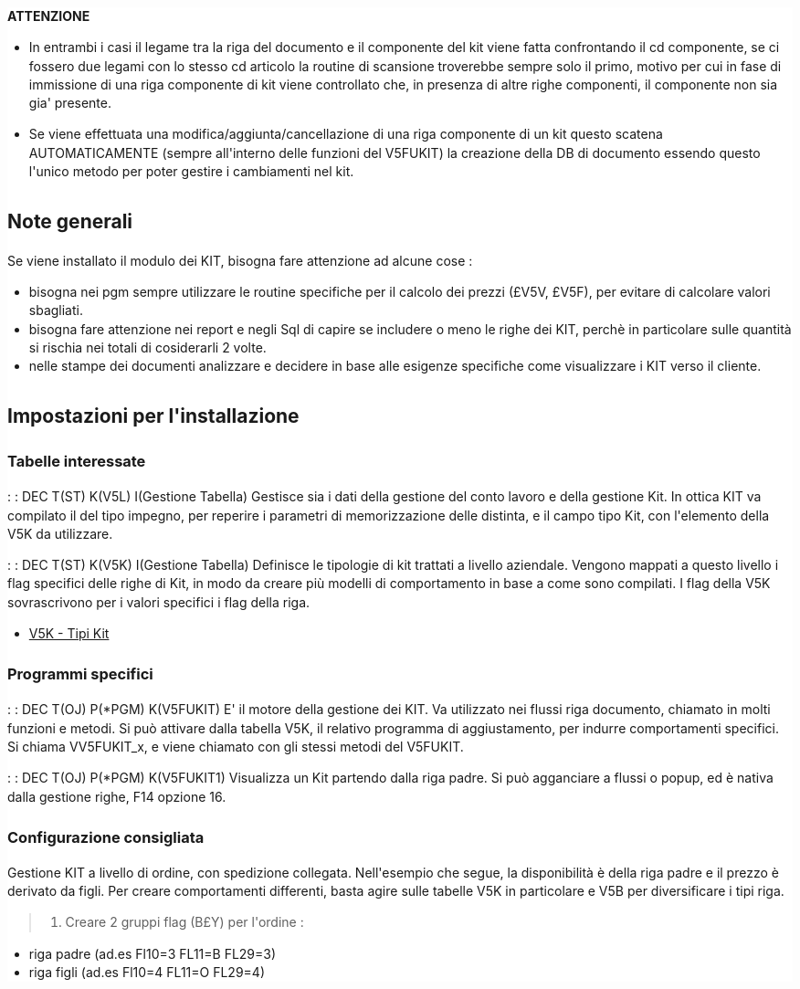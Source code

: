 **ATTENZIONE**

- In entrambi i casi il legame tra la riga del documento e il componente del kit viene fatta confrontando il cd componente, se ci fossero due legami con lo stesso cd articolo la routine di scansione troverebbe sempre solo il primo, motivo per cui in fase di immissione di una riga componente di kit viene controllato che, in presenza di altre righe componenti, il componente non sia gia' presente.

- Se viene effettuata una modifica/aggiunta/cancellazione di una riga componente di un kit questo scatena AUTOMATICAMENTE (sempre all'interno delle funzioni del V5FUKIT) la creazione della DB di documento essendo questo l'unico metodo per poter gestire i cambiamenti nel kit.


## Note generali
Se viene installato il modulo dei KIT, bisogna fare attenzione ad alcune cose : 
 - bisogna nei pgm sempre utilizzare le routine specifiche per il calcolo dei prezzi (£V5V, £V5F), per evitare di calcolare valori sbagliati.
 - bisogna fare attenzione nei report e negli Sql di capire se includere o meno le righe dei KIT, perchè in particolare sulle quantità si rischia nei totali di cosiderarli 2 volte.
 - nelle stampe dei documenti analizzare e decidere in base alle esigenze specifiche come visualizzare i KIT verso il cliente.


## Impostazioni per l'installazione

### Tabelle interessate

 :  : DEC T(ST) K(V5L) I(Gestione Tabella)
Gestisce sia i dati della gestione del conto lavoro e della gestione Kit. In ottica KIT va compilato il del tipo impegno, per reperire i parametri di memorizzazione delle distinta, e il campo tipo Kit, con l'elemento della V5K da utilizzare.

 :  : DEC T(ST) K(V5K) I(Gestione Tabella)
Definisce le tipologie di kit trattati a livello aziendale. Vengono mappati a questo livello i flag specifici delle righe di Kit, in modo da creare più modelli di comportamento in base a come sono compilati.
I flag della V5K sovrascrivono per i valori specifici i flag della riga.
- [V5K - Tipi Kit](Sorgenti/OG/TA/V5K)

### Programmi specifici
 :  : DEC T(OJ) P(\*PGM) K(V5FUKIT)
E' il motore della gestione dei KIT.
Va utilizzato nei flussi riga documento, chiamato in molti funzioni e metodi. Si può attivare dalla tabella V5K, il relativo programma di aggiustamento, per indurre comportamenti specifici. Si chiama VV5FUKIT_x, e viene chiamato con gli stessi metodi del V5FUKIT.

 :  : DEC T(OJ) P(\*PGM) K(V5FUKIT1)
Visualizza un Kit partendo dalla riga padre. Si può agganciare a flussi o popup, ed è nativa dalla gestione righe, F14 opzione 16.

### Configurazione consigliata
Gestione KIT a livello di ordine, con spedizione collegata. Nell'esempio che segue, la disponibilità è della riga padre e il prezzo è derivato da figli. Per creare comportamenti differenti, basta agire sulle tabelle V5K in particolare e V5B per diversificare i tipi riga.
>1. Creare 2 gruppi flag (B£Y) per l'ordine : 
  - riga padre (ad.es Fl10=3 FL11=B FL29=3)
  - riga figli (ad.es Fl10=4 FL11=O FL29=4)
